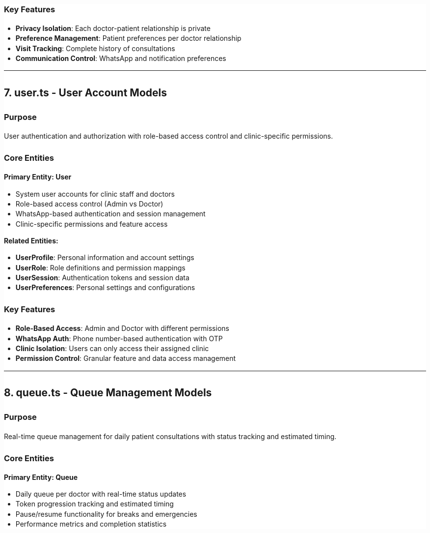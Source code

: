### Key Features

- **Privacy Isolation**: Each doctor-patient relationship is private
- **Preference Management**: Patient preferences per doctor relationship
- **Visit Tracking**: Complete history of consultations
- **Communication Control**: WhatsApp and notification preferences

---

## 7. user.ts - User Account Models

### Purpose

User authentication and authorization with role-based access control and clinic-specific permissions.

### Core Entities

**Primary Entity: User**

- System user accounts for clinic staff and doctors
- Role-based access control (Admin vs Doctor)
- WhatsApp-based authentication and session management
- Clinic-specific permissions and feature access

**Related Entities:**

- **UserProfile**: Personal information and account settings
- **UserRole**: Role definitions and permission mappings
- **UserSession**: Authentication tokens and session data
- **UserPreferences**: Personal settings and configurations

### Key Features

- **Role-Based Access**: Admin and Doctor with different permissions
- **WhatsApp Auth**: Phone number-based authentication with OTP
- **Clinic Isolation**: Users can only access their assigned clinic
- **Permission Control**: Granular feature and data access management

---

## 8. queue.ts - Queue Management Models

### Purpose

Real-time queue management for daily patient consultations with status tracking and estimated timing.

### Core Entities

**Primary Entity: Queue**

- Daily queue per doctor with real-time status updates
- Token progression tracking and estimated timing
- Pause/resume functionality for breaks and emergencies
- Performance metrics and completion statistics
